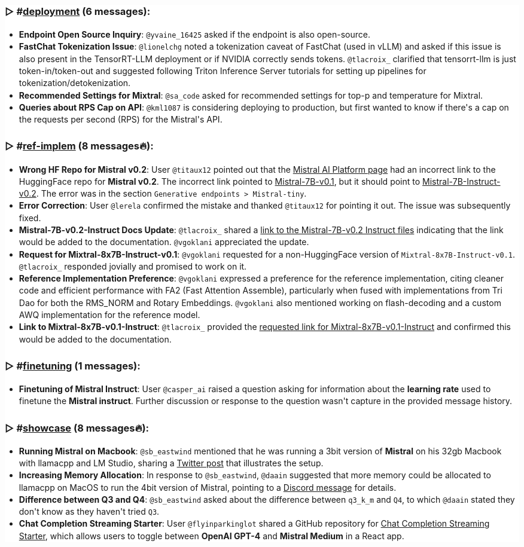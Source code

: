 
### ▷ #[deployment](https://discord.com/channels/1144547040454508606/1154028168466923600/) (6 messages): 
        
- **Endpoint Open Source Inquiry**: `@yvaine_16425` asked if the endpoint is also open-source.
- **FastChat Tokenization Issue**: `@lionelchg` noted a tokenization caveat of FastChat (used in vLLM) and asked if this issue is also present in the TensorRT-LLM deployment or if NVIDIA correctly sends tokens. `@tlacroix_` clarified that tensorrt-llm is just token-in/token-out and suggested following Triton Inference Server tutorials for setting up pipelines for tokenization/detokenization.
- **Recommended Settings for Mixtral**: `@sa_code` asked for recommended settings for top-p and temperature for Mixtral.
- **Queries about RPS Cap on API**: `@kml1087` is considering deploying to production, but first wanted to know if there's a cap on the requests per second (RPS) for the Mistral's API.


### ▷ #[ref-implem](https://discord.com/channels/1144547040454508606/1156609509674975262/) (8 messages🔥): 
        
- **Wrong HF Repo for Mistral v0.2**: User `@titaux12` pointed out that the [Mistral AI Platform page](https://mistral.ai/news/la-plateforme/) had an incorrect link to the HuggingFace repo for **Mistral v0.2**. The incorrect link pointed to [Mistral-7B-v0.1](https://huggingface.co/mistralai/Mistral-7B-v0.1), but it should point to [Mistral-7B-Instruct-v0.2](https://huggingface.co/mistralai/Mistral-7B-Instruct-v0.2). The error was in the section `Generative endpoints > Mistral-tiny`.
- **Error Correction**: User `@lerela` confirmed the mistake and thanked `@titaux12` for pointing it out. The issue was subsequently fixed.
- **Mistral-7B-v0.2-Instruct Docs Update**: `@tlacroix_` shared a [link to the Mistral-7B-v0.2 Instruct files](https://files.mistral-7b-v0-2.mistral.ai/Mistral-7B-v0.2-Instruct.tar) indicating that the link would be added to the documentation. `@vgoklani` appreciated the update.
- **Request for Mixtral-8x7B-Instruct-v0.1**: `@vgoklani` requested for a non-HuggingFace version of `Mixtral-8x7B-Instruct-v0.1`. `@tlacroix_` responded jovially and promised to work on it.
- **Reference Implementation Preference**: `@vgoklani` expressed a preference for the reference implementation, citing cleaner code and efficient performance with FA2 (Fast Attention Assemble), particularly when fused with implementations from Tri Dao for both the RMS_NORM and Rotary Embeddings. `@vgoklani` also mentioned working on flash-decoding and a custom AWQ implementation for the reference model.
- **Link to Mixtral-8x7B-v0.1-Instruct**: `@tlacroix_` provided the [requested link for Mixtral-8x7B-v0.1-Instruct](https://files.mixtral-8x7b-v0-1.mistral.ai/Mixtral-8x7B-v0.1-Instruct.tar) and confirmed this would be added to the documentation.


### ▷ #[finetuning](https://discord.com/channels/1144547040454508606/1156994197287612508/) (1 messages): 
        
- **Finetuning of Mistral Instruct**: User `@casper_ai` raised a question asking for information about the **learning rate** used to finetune the **Mistral instruct**. Further discussion or response to the question wasn't capture in the provided message history.


### ▷ #[showcase](https://discord.com/channels/1144547040454508606/1157223559278628885/) (8 messages🔥): 
        
- **Running Mistral on Macbook**: `@sb_eastwind` mentioned that he was running a 3bit version of **Mistral** on his 32gb Macbook with llamacpp and LM Studio, sharing a [Twitter post](https://twitter.com/sbeastwindy/status/1734635206127063343?t=SilgkZDR885cHc4Cvu0A2Q&s=19) that illustrates the setup.
- **Increasing Memory Allocation**: In response to `@sb_eastwind`, `@daain` suggested that more memory could be allocated to llamacpp on MacOS to run the 4bit version of Mistral, pointing to a [Discord message](https://discord.com/channels/1144547040454508606/1144547040928481394/1184227995465027614) for details.
- **Difference between Q3 and Q4**: `@sb_eastwind` asked about the difference between `q3_k_m` and `Q4`, to which `@daain` stated they don't know as they haven't tried `Q3`.
- **Chat Completion Streaming Starter**: User `@flyinparkinglot` shared a GitHub repository for [Chat Completion Streaming Starter](https://github.com/mattlgroff/chat-completion-streaming-starter), which allows users to toggle between **OpenAI GPT-4** and **Mistral Medium** in a React app.